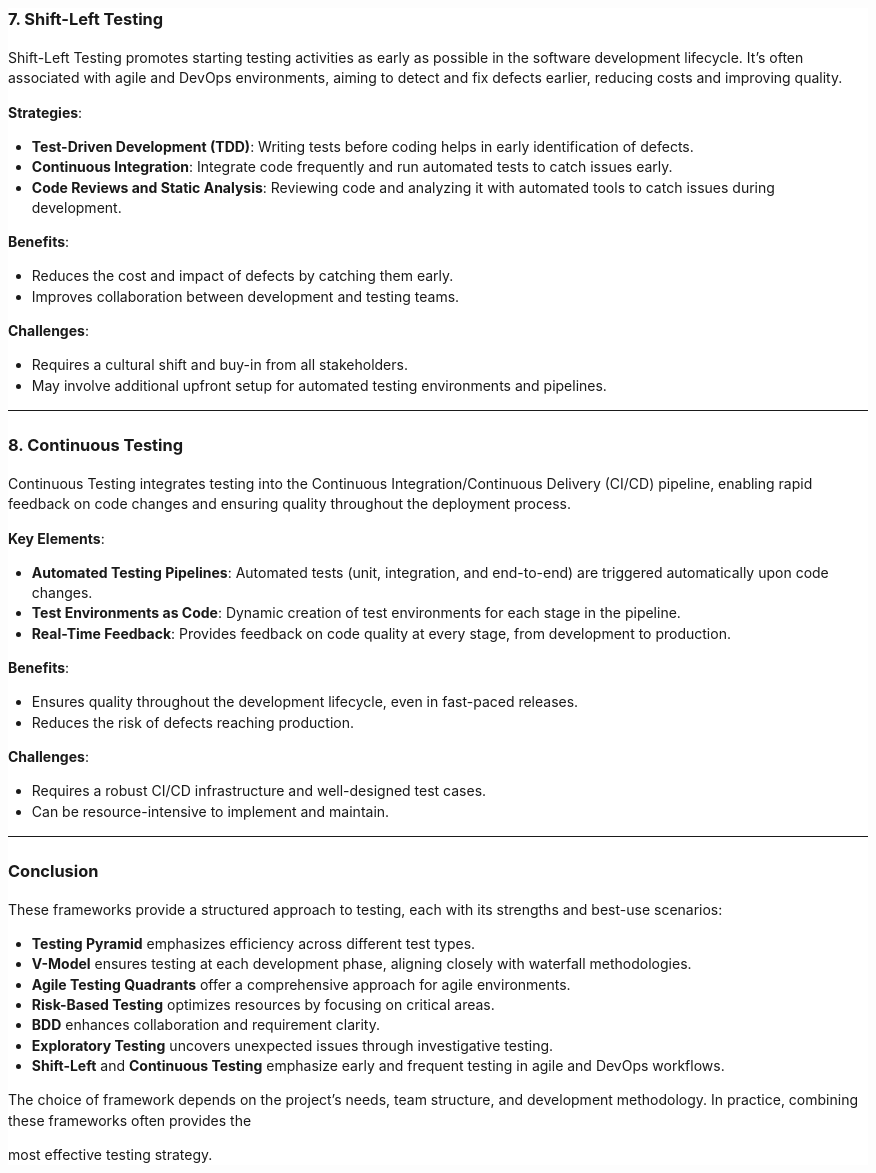 
### 7. **Shift-Left Testing**

Shift-Left Testing promotes starting testing activities as early as possible in the software development lifecycle. It’s often associated with agile and DevOps environments, aiming to detect and fix defects earlier, reducing costs and improving quality.

**Strategies**:
- **Test-Driven Development (TDD)**: Writing tests before coding helps in early identification of defects.
- **Continuous Integration**: Integrate code frequently and run automated tests to catch issues early.
- **Code Reviews and Static Analysis**: Reviewing code and analyzing it with automated tools to catch issues during development.

**Benefits**:
- Reduces the cost and impact of defects by catching them early.
- Improves collaboration between development and testing teams.

**Challenges**:
- Requires a cultural shift and buy-in from all stakeholders.
- May involve additional upfront setup for automated testing environments and pipelines.

---

### 8. **Continuous Testing**

Continuous Testing integrates testing into the Continuous Integration/Continuous Delivery (CI/CD) pipeline, enabling rapid feedback on code changes and ensuring quality throughout the deployment process.

**Key Elements**:
- **Automated Testing Pipelines**: Automated tests (unit, integration, and end-to-end) are triggered automatically upon code changes.
- **Test Environments as Code**: Dynamic creation of test environments for each stage in the pipeline.
- **Real-Time Feedback**: Provides feedback on code quality at every stage, from development to production.

**Benefits**:
- Ensures quality throughout the development lifecycle, even in fast-paced releases.
- Reduces the risk of defects reaching production.

**Challenges**:
- Requires a robust CI/CD infrastructure and well-designed test cases.
- Can be resource-intensive to implement and maintain.

---

### Conclusion

These frameworks provide a structured approach to testing, each with its strengths and best-use scenarios:

- **Testing Pyramid** emphasizes efficiency across different test types.
- **V-Model** ensures testing at each development phase, aligning closely with waterfall methodologies.
- **Agile Testing Quadrants** offer a comprehensive approach for agile environments.
- **Risk-Based Testing** optimizes resources by focusing on critical areas.
- **BDD** enhances collaboration and requirement clarity.
- **Exploratory Testing** uncovers unexpected issues through investigative testing.
- **Shift-Left** and **Continuous Testing** emphasize early and frequent testing in agile and DevOps workflows.

The choice of framework depends on the project’s needs, team structure, and development methodology. In practice, combining these frameworks often provides the

 most effective testing strategy.